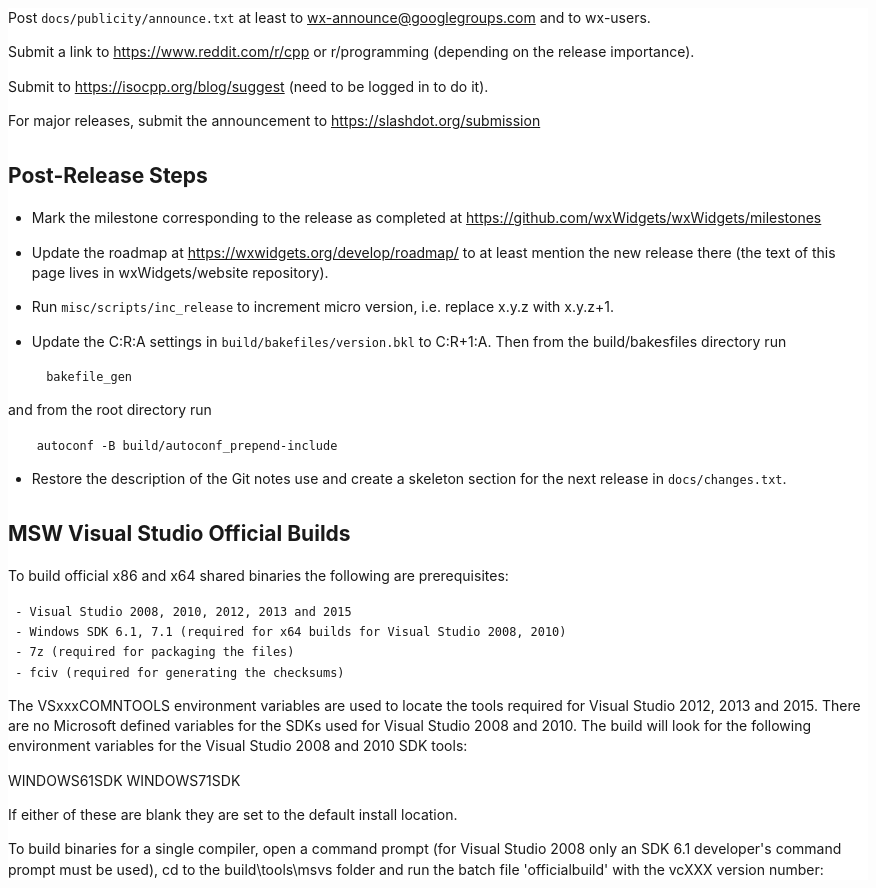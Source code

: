 Post `docs/publicity/announce.txt` at least to wx-announce@googlegroups.com and
to wx-users.

Submit a link to https://www.reddit.com/r/cpp or r/programming (depending on
the release importance).

Submit to https://isocpp.org/blog/suggest (need to be logged in to do it).

For major releases, submit the announcement to https://slashdot.org/submission

## Post-Release Steps

* Mark the milestone corresponding to the release as completed at
  https://github.com/wxWidgets/wxWidgets/milestones

* Update the roadmap at https://wxwidgets.org/develop/roadmap/ to at
least mention the new release there (the text of this page lives in
wxWidgets/website repository).

* Run `misc/scripts/inc_release` to increment micro version,
i.e. replace x.y.z with x.y.z+1.

* Update the C:R:A settings in `build/bakefiles/version.bkl` to C:R+1:A.
Then from the build/bakesfiles directory run

        bakefile_gen

and from the root directory run

        autoconf -B build/autoconf_prepend-include

* Restore the description of the Git notes use and create a skeleton section
  for the next release in `docs/changes.txt`.


## MSW Visual Studio Official Builds

To build official x86 and x64 shared binaries the following are prerequisites:

     - Visual Studio 2008, 2010, 2012, 2013 and 2015
     - Windows SDK 6.1, 7.1 (required for x64 builds for Visual Studio 2008, 2010)
     - 7z (required for packaging the files)
     - fciv (required for generating the checksums)

The VSxxxCOMNTOOLS environment variables are used to locate the tools required
for Visual Studio 2012, 2013 and 2015. There are no Microsoft defined variables
for the SDKs used for Visual Studio 2008 and 2010. The build will look for the
following environment variables for the Visual Studio 2008 and 2010 SDK tools:

WINDOWS61SDK
WINDOWS71SDK

If either of these are blank they are set to the default install location.

To build binaries for a single compiler, open a command prompt (for Visual
Studio 2008 only an SDK 6.1 developer's command prompt must be used),
cd to the build\tools\msvs folder and run the batch file 'officialbuild'
with the vcXXX version number:
